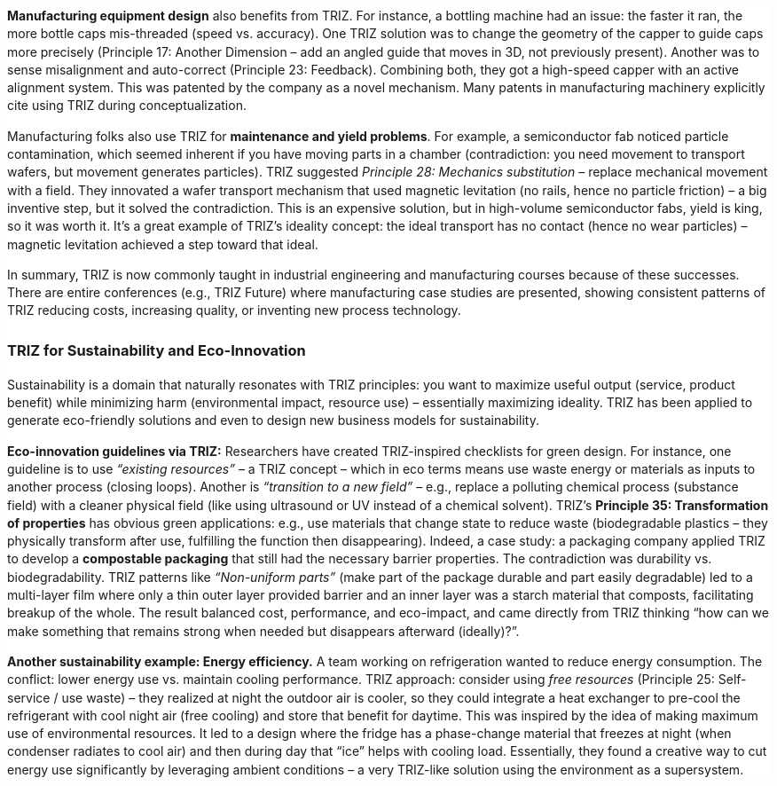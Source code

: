 **Manufacturing equipment design** also benefits from TRIZ. For instance, a bottling machine had an issue: the faster it ran, the more bottle caps mis-threaded (speed vs. accuracy). One TRIZ solution was to change the geometry of the capper to guide caps more precisely (Principle 17: Another Dimension – add an angled guide that moves in 3D, not previously present). Another was to sense misalignment and auto-correct (Principle 23: Feedback). Combining both, they got a high-speed capper with an active alignment system. This was patented by the company as a novel mechanism. Many patents in manufacturing machinery explicitly cite using TRIZ during conceptualization.

Manufacturing folks also use TRIZ for **maintenance and yield problems**. For example, a semiconductor fab noticed particle contamination, which seemed inherent if you have moving parts in a chamber (contradiction: you need movement to transport wafers, but movement generates particles). TRIZ suggested *Principle 28: Mechanics substitution* – replace mechanical movement with a field. They innovated a wafer transport mechanism that used magnetic levitation (no rails, hence no particle friction) – a big inventive step, but it solved the contradiction. This is an expensive solution, but in high-volume semiconductor fabs, yield is king, so it was worth it. It’s a great example of TRIZ’s ideality concept: the ideal transport has no contact (hence no wear particles) – magnetic levitation achieved a step toward that ideal.

In summary, TRIZ is now commonly taught in industrial engineering and manufacturing courses because of these successes. There are entire conferences (e.g., TRIZ Future) where manufacturing case studies are presented, showing consistent patterns of TRIZ reducing costs, increasing quality, or inventing new process technology.

### TRIZ for Sustainability and Eco-Innovation

Sustainability is a domain that naturally resonates with TRIZ principles: you want to maximize useful output (service, product benefit) while minimizing harm (environmental impact, resource use) – essentially maximizing ideality. TRIZ has been applied to generate eco-friendly solutions and even to design new business models for sustainability.

**Eco-innovation guidelines via TRIZ:** Researchers have created TRIZ-inspired checklists for green design. For instance, one guideline is to use *“existing resources”* – a TRIZ concept – which in eco terms means use waste energy or materials as inputs to another process (closing loops). Another is *“transition to a new field”* – e.g., replace a polluting chemical process (substance field) with a cleaner physical field (like using ultrasound or UV instead of a chemical solvent). TRIZ’s **Principle 35: Transformation of properties** has obvious green applications: e.g., use materials that change state to reduce waste (biodegradable plastics – they physically transform after use, fulfilling the function then disappearing). Indeed, a case study: a packaging company applied TRIZ to develop a **compostable packaging** that still had the necessary barrier properties. The contradiction was durability vs. biodegradability. TRIZ patterns like *“Non-uniform parts”* (make part of the package durable and part easily degradable) led to a multi-layer film where only a thin outer layer provided barrier and an inner layer was a starch material that composts, facilitating breakup of the whole. The result balanced cost, performance, and eco-impact, and came directly from TRIZ thinking “how can we make something that remains strong when needed but disappears afterward (ideally)?”.

**Another sustainability example: Energy efficiency.** A team working on refrigeration wanted to reduce energy consumption. The conflict: lower energy use vs. maintain cooling performance. TRIZ approach: consider using *free resources* (Principle 25: Self-service / use waste) – they realized at night the outdoor air is cooler, so they could integrate a heat exchanger to pre-cool the refrigerant with cool night air (free cooling) and store that benefit for daytime. This was inspired by the idea of making maximum use of environmental resources. It led to a design where the fridge has a phase-change material that freezes at night (when condenser radiates to cool air) and then during day that “ice” helps with cooling load. Essentially, they found a creative way to cut energy use significantly by leveraging ambient conditions – a very TRIZ-like solution using the environment as a supersystem.
